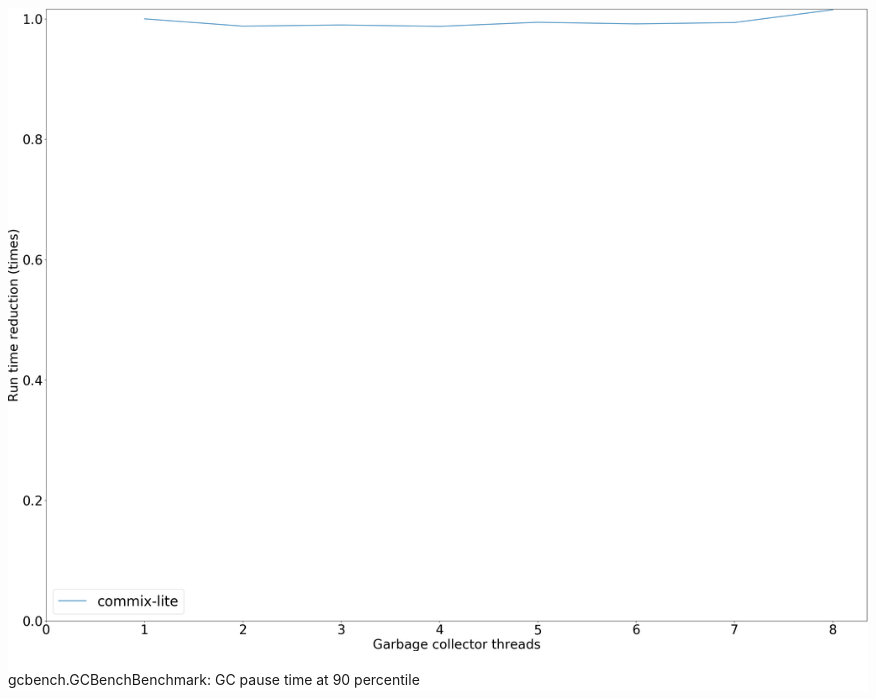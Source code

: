 ![gcbench.GCBenchBenchmark: GC pause time at 50 percentile](gchthread_chart_scale_gcbench.GCBenchBenchmarkpercentile_50.png)

gcbench.GCBenchBenchmark: GC pause time at 90 percentile

